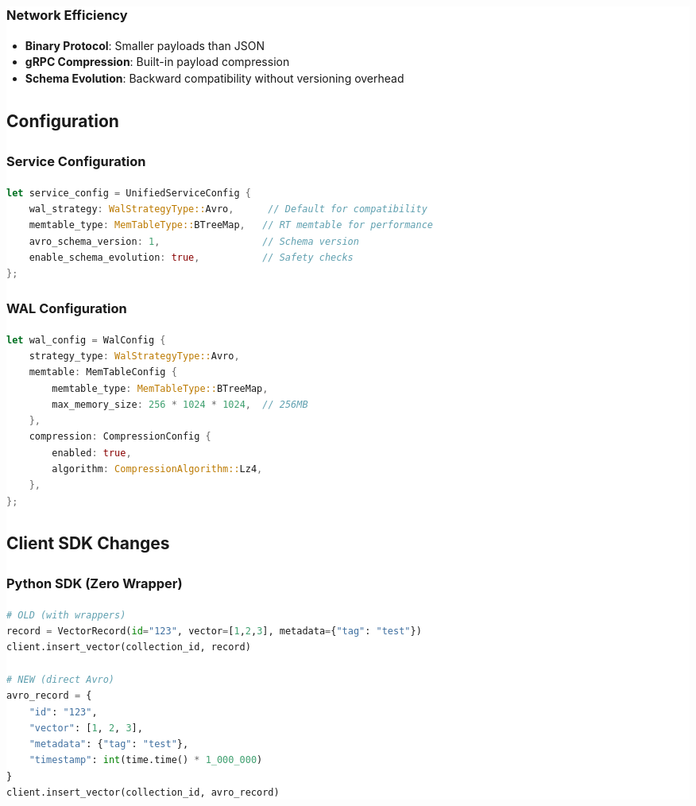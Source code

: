 ### Network Efficiency
- **Binary Protocol**: Smaller payloads than JSON
- **gRPC Compression**: Built-in payload compression
- **Schema Evolution**: Backward compatibility without versioning overhead

## Configuration

### Service Configuration
```rust
let service_config = UnifiedServiceConfig {
    wal_strategy: WalStrategyType::Avro,      // Default for compatibility
    memtable_type: MemTableType::BTreeMap,   // RT memtable for performance  
    avro_schema_version: 1,                  // Schema version
    enable_schema_evolution: true,           // Safety checks
};
```

### WAL Configuration
```rust
let wal_config = WalConfig {
    strategy_type: WalStrategyType::Avro,
    memtable: MemTableConfig {
        memtable_type: MemTableType::BTreeMap,
        max_memory_size: 256 * 1024 * 1024,  // 256MB
    },
    compression: CompressionConfig {
        enabled: true,
        algorithm: CompressionAlgorithm::Lz4,
    },
};
```

## Client SDK Changes

### Python SDK (Zero Wrapper)
```python
# OLD (with wrappers)
record = VectorRecord(id="123", vector=[1,2,3], metadata={"tag": "test"})
client.insert_vector(collection_id, record)

# NEW (direct Avro)
avro_record = {
    "id": "123",
    "vector": [1, 2, 3], 
    "metadata": {"tag": "test"},
    "timestamp": int(time.time() * 1_000_000)
}
client.insert_vector(collection_id, avro_record)
```
